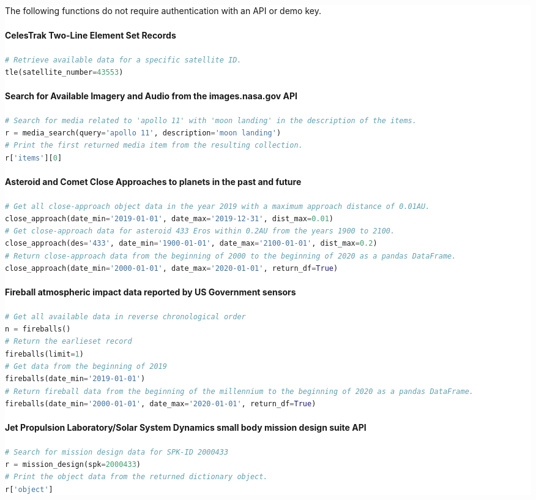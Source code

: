 The following functions do not require authentication with an API or demo key.

#### CelesTrak Two-Line Element Set Records

~~~ python
# Retrieve available data for a specific satellite ID.
tle(satellite_number=43553)
~~~ 

#### Search for Available Imagery and Audio from the images.nasa.gov API

~~~ python
# Search for media related to 'apollo 11' with 'moon landing' in the description of the items.
r = media_search(query='apollo 11', description='moon landing')
# Print the first returned media item from the resulting collection.
r['items'][0]
~~~

#### Asteroid and Comet Close Approaches to planets in the past and future

~~~ python
# Get all close-approach object data in the year 2019 with a maximum approach distance of 0.01AU.
close_approach(date_min='2019-01-01', date_max='2019-12-31', dist_max=0.01)
# Get close-approach data for asteroid 433 Eros within 0.2AU from the years 1900 to 2100.
close_approach(des='433', date_min='1900-01-01', date_max='2100-01-01', dist_max=0.2)
# Return close-approach data from the beginning of 2000 to the beginning of 2020 as a pandas DataFrame.
close_approach(date_min='2000-01-01', date_max='2020-01-01', return_df=True)
~~~

#### Fireball atmospheric impact data reported by US Government sensors

~~~ python
# Get all available data in reverse chronological order
n = fireballs()
# Return the earlieset record
fireballs(limit=1)
# Get data from the beginning of 2019
fireballs(date_min='2019-01-01')
# Return fireball data from the beginning of the millennium to the beginning of 2020 as a pandas DataFrame.
fireballs(date_min='2000-01-01', date_max='2020-01-01', return_df=True)
~~~

#### Jet Propulsion Laboratory/Solar System Dynamics small body mission design suite API

~~~ python
# Search for mission design data for SPK-ID 2000433
r = mission_design(spk=2000433)
# Print the object data from the returned dictionary object.
r['object']
~~~

